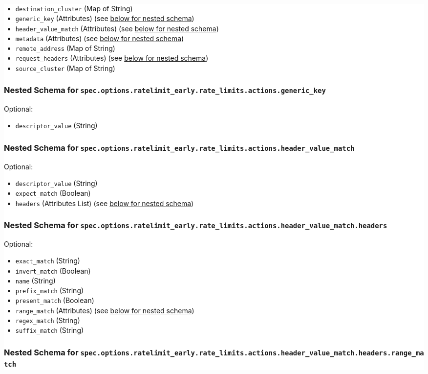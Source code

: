 - `destination_cluster` (Map of String)
- `generic_key` (Attributes) (see [below for nested schema](#nestedatt--spec--options--ratelimit_early--rate_limits--actions--generic_key))
- `header_value_match` (Attributes) (see [below for nested schema](#nestedatt--spec--options--ratelimit_early--rate_limits--actions--header_value_match))
- `metadata` (Attributes) (see [below for nested schema](#nestedatt--spec--options--ratelimit_early--rate_limits--actions--metadata))
- `remote_address` (Map of String)
- `request_headers` (Attributes) (see [below for nested schema](#nestedatt--spec--options--ratelimit_early--rate_limits--actions--request_headers))
- `source_cluster` (Map of String)

<a id="nestedatt--spec--options--ratelimit_early--rate_limits--actions--generic_key"></a>
### Nested Schema for `spec.options.ratelimit_early.rate_limits.actions.generic_key`

Optional:

- `descriptor_value` (String)


<a id="nestedatt--spec--options--ratelimit_early--rate_limits--actions--header_value_match"></a>
### Nested Schema for `spec.options.ratelimit_early.rate_limits.actions.header_value_match`

Optional:

- `descriptor_value` (String)
- `expect_match` (Boolean)
- `headers` (Attributes List) (see [below for nested schema](#nestedatt--spec--options--ratelimit_early--rate_limits--actions--header_value_match--headers))

<a id="nestedatt--spec--options--ratelimit_early--rate_limits--actions--header_value_match--headers"></a>
### Nested Schema for `spec.options.ratelimit_early.rate_limits.actions.header_value_match.headers`

Optional:

- `exact_match` (String)
- `invert_match` (Boolean)
- `name` (String)
- `prefix_match` (String)
- `present_match` (Boolean)
- `range_match` (Attributes) (see [below for nested schema](#nestedatt--spec--options--ratelimit_early--rate_limits--actions--header_value_match--headers--range_match))
- `regex_match` (String)
- `suffix_match` (String)

<a id="nestedatt--spec--options--ratelimit_early--rate_limits--actions--header_value_match--headers--range_match"></a>
### Nested Schema for `spec.options.ratelimit_early.rate_limits.actions.header_value_match.headers.range_match`
